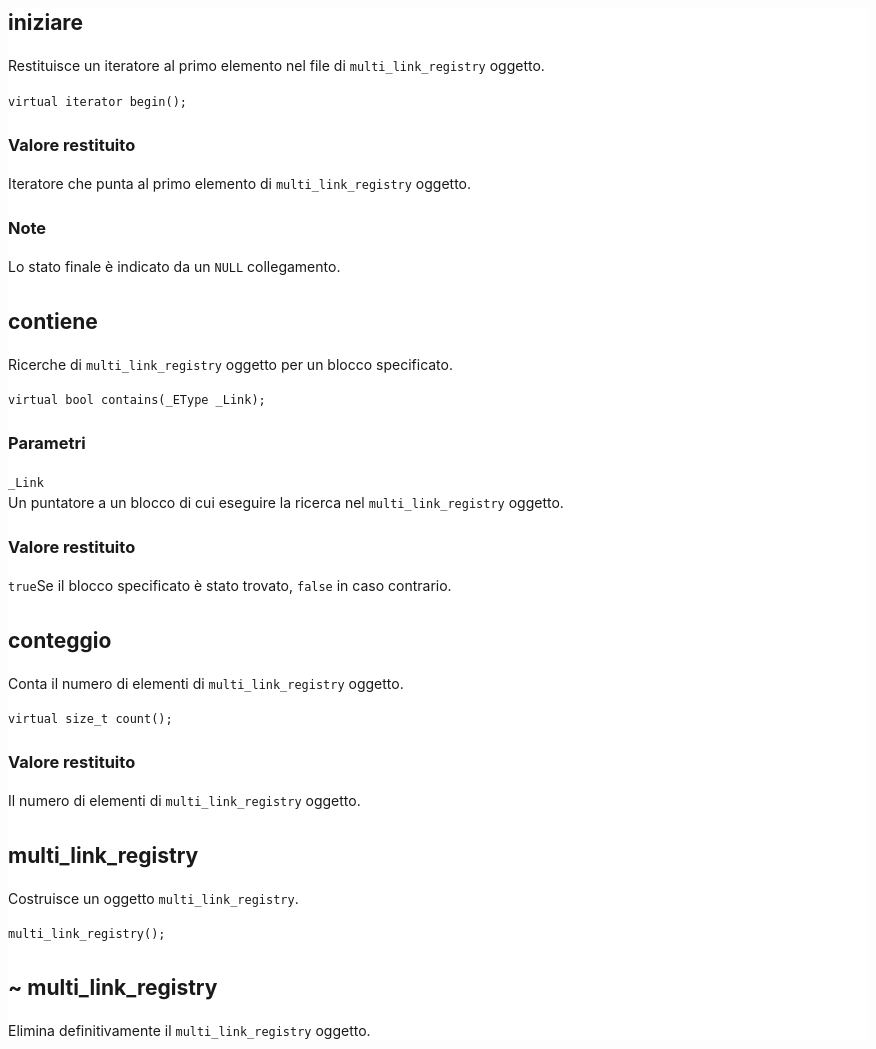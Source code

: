##  <a name="begin"></a>iniziare 

 Restituisce un iteratore al primo elemento nel file di `multi_link_registry` oggetto.  
  
```
virtual iterator begin();
```  
  
### <a name="return-value"></a>Valore restituito  
 Iteratore che punta al primo elemento di `multi_link_registry` oggetto.  
  
### <a name="remarks"></a>Note  
 Lo stato finale è indicato da un `NULL` collegamento.  
  
##  <a name="contains"></a>contiene 

 Ricerche di `multi_link_registry` oggetto per un blocco specificato.  
  
```
virtual bool contains(_EType _Link);
```  
  
### <a name="parameters"></a>Parametri  
 `_Link`  
 Un puntatore a un blocco di cui eseguire la ricerca nel `multi_link_registry` oggetto.  
  
### <a name="return-value"></a>Valore restituito  
 `true`Se il blocco specificato è stato trovato, `false` in caso contrario.  
  
##  <a name="count"></a>conteggio 

 Conta il numero di elementi di `multi_link_registry` oggetto.  
  
```
virtual size_t count();
```  
  
### <a name="return-value"></a>Valore restituito  
 Il numero di elementi di `multi_link_registry` oggetto.  
  
##  <a name="ctor"></a>multi_link_registry 

 Costruisce un oggetto `multi_link_registry`.  
  
```
multi_link_registry();
```  
  
##  <a name="dtor"></a>~ multi_link_registry 

 Elimina definitivamente il `multi_link_registry` oggetto.  
  